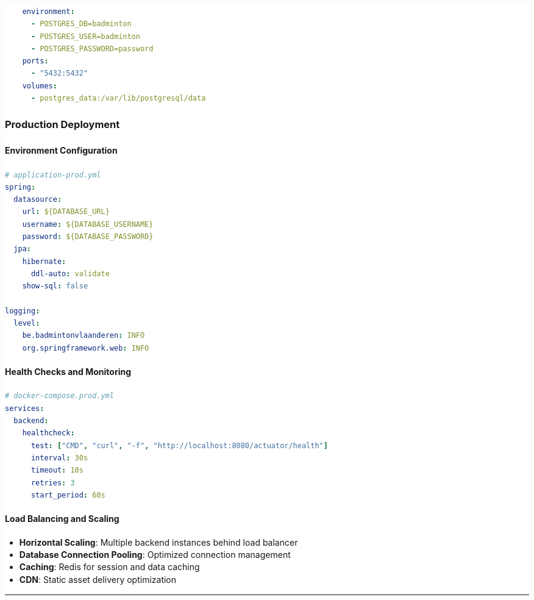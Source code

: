 ```yaml
    environment:
      - POSTGRES_DB=badminton
      - POSTGRES_USER=badminton
      - POSTGRES_PASSWORD=password
    ports:
      - "5432:5432"
    volumes:
      - postgres_data:/var/lib/postgresql/data
```

### Production Deployment

#### Environment Configuration
```yaml
# application-prod.yml
spring:
  datasource:
    url: ${DATABASE_URL}
    username: ${DATABASE_USERNAME}
    password: ${DATABASE_PASSWORD}
  jpa:
    hibernate:
      ddl-auto: validate
    show-sql: false

logging:
  level:
    be.badmintonvlaanderen: INFO
    org.springframework.web: INFO
```

#### Health Checks and Monitoring
```yaml
# docker-compose.prod.yml
services:
  backend:
    healthcheck:
      test: ["CMD", "curl", "-f", "http://localhost:8080/actuator/health"]
      interval: 30s
      timeout: 10s
      retries: 3
      start_period: 60s
```

#### Load Balancing and Scaling
- **Horizontal Scaling**: Multiple backend instances behind load balancer
- **Database Connection Pooling**: Optimized connection management
- **Caching**: Redis for session and data caching
- **CDN**: Static asset delivery optimization

---
